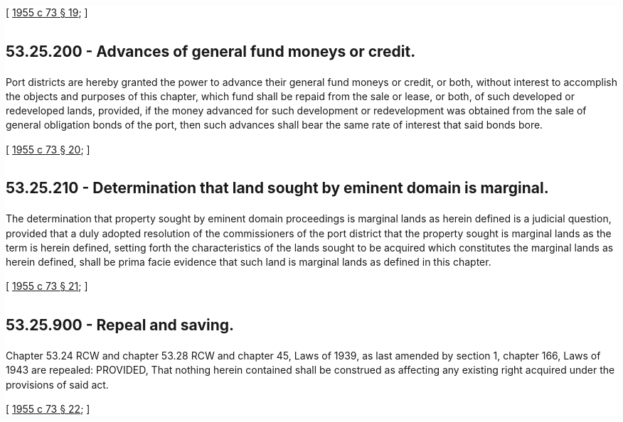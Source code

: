 \[ [1955 c 73 § 19](https://leg.wa.gov/CodeReviser/documents/sessionlaw/1955c73.pdf?cite=1955%20c%2073%20§%2019); \]

## 53.25.200 - Advances of general fund moneys or credit.
Port districts are hereby granted the power to advance their general fund moneys or credit, or both, without interest to accomplish the objects and purposes of this chapter, which fund shall be repaid from the sale or lease, or both, of such developed or redeveloped lands, provided, if the money advanced for such development or redevelopment was obtained from the sale of general obligation bonds of the port, then such advances shall bear the same rate of interest that said bonds bore.

\[ [1955 c 73 § 20](https://leg.wa.gov/CodeReviser/documents/sessionlaw/1955c73.pdf?cite=1955%20c%2073%20§%2020); \]

## 53.25.210 - Determination that land sought by eminent domain is marginal.
The determination that property sought by eminent domain proceedings is marginal lands as herein defined is a judicial question, provided that a duly adopted resolution of the commissioners of the port district that the property sought is marginal lands as the term is herein defined, setting forth the characteristics of the lands sought to be acquired which constitutes the marginal lands as herein defined, shall be prima facie evidence that such land is marginal lands as defined in this chapter.

\[ [1955 c 73 § 21](https://leg.wa.gov/CodeReviser/documents/sessionlaw/1955c73.pdf?cite=1955%20c%2073%20§%2021); \]

## 53.25.900 - Repeal and saving.
Chapter 53.24 RCW and chapter 53.28 RCW and chapter 45, Laws of 1939, as last amended by section 1, chapter 166, Laws of 1943 are repealed: PROVIDED, That nothing herein contained shall be construed as affecting any existing right acquired under the provisions of said act.

\[ [1955 c 73 § 22](https://leg.wa.gov/CodeReviser/documents/sessionlaw/1955c73.pdf?cite=1955%20c%2073%20§%2022); \]

